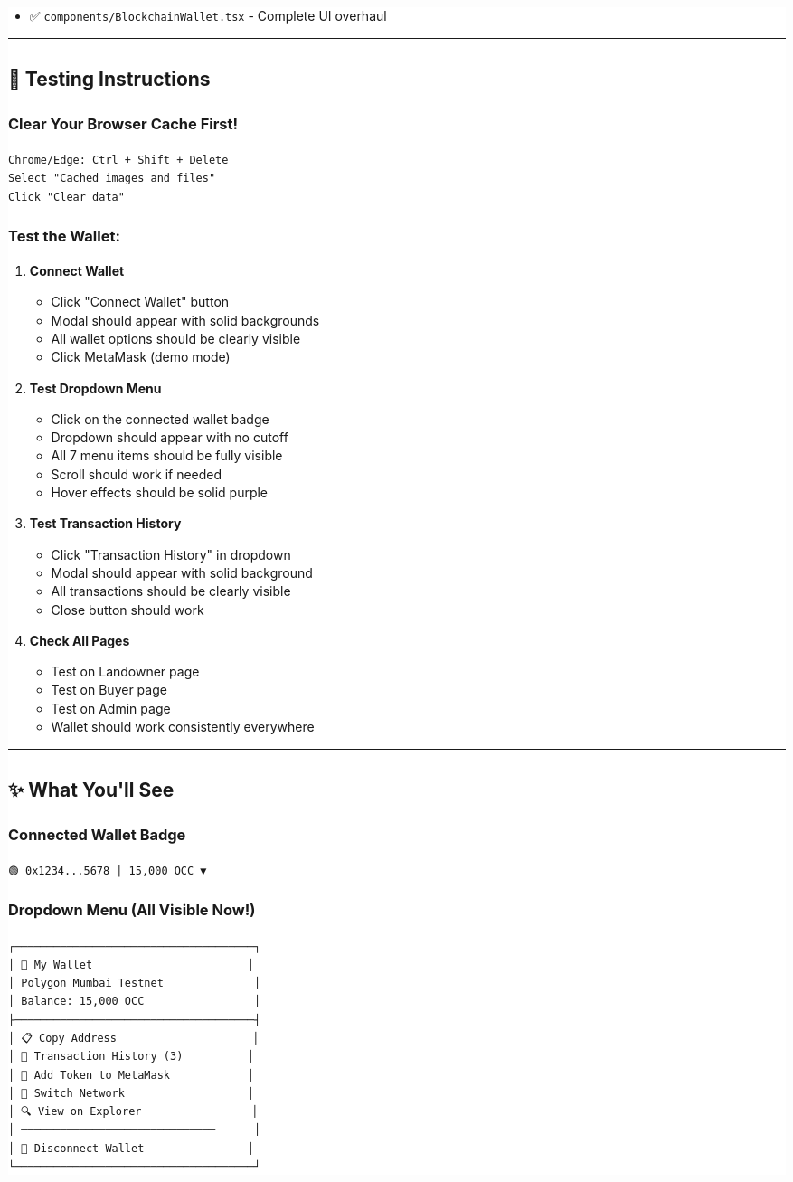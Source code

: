 - ✅ `components/BlockchainWallet.tsx` - Complete UI overhaul

---

## 🚀 Testing Instructions

### Clear Your Browser Cache First!
```
Chrome/Edge: Ctrl + Shift + Delete
Select "Cached images and files"
Click "Clear data"
```

### Test the Wallet:

1. **Connect Wallet**
   - Click "Connect Wallet" button
   - Modal should appear with solid backgrounds
   - All wallet options should be clearly visible
   - Click MetaMask (demo mode)

2. **Test Dropdown Menu**
   - Click on the connected wallet badge
   - Dropdown should appear with no cutoff
   - All 7 menu items should be fully visible
   - Scroll should work if needed
   - Hover effects should be solid purple

3. **Test Transaction History**
   - Click "Transaction History" in dropdown
   - Modal should appear with solid background
   - All transactions should be clearly visible
   - Close button should work

4. **Check All Pages**
   - Test on Landowner page
   - Test on Buyer page
   - Test on Admin page
   - Wallet should work consistently everywhere

---

## ✨ What You'll See

### Connected Wallet Badge
```
🟢 0x1234...5678 | 15,000 OCC ▼
```

### Dropdown Menu (All Visible Now!)
```
┌─────────────────────────────────────┐
│ 👛 My Wallet                        │
│ Polygon Mumbai Testnet              │
│ Balance: 15,000 OCC                 │
├─────────────────────────────────────┤
│ 📋 Copy Address                     │
│ 📜 Transaction History (3)          │
│ 🦊 Add Token to MetaMask            │
│ 🔄 Switch Network                   │
│ 🔍 View on Explorer                 │
│ ──────────────────────────────      │
│ 🚪 Disconnect Wallet                │
└─────────────────────────────────────┘
```